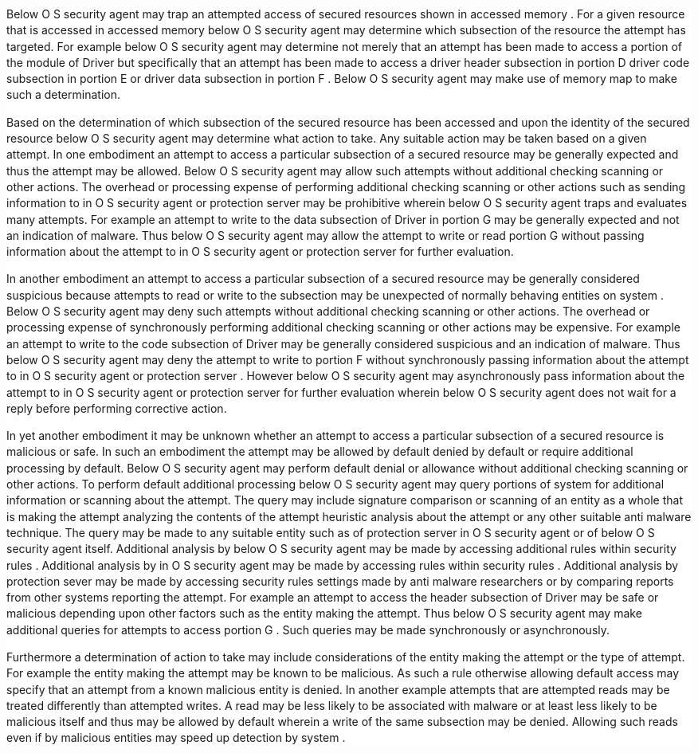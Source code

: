 Below O S security agent may trap an attempted access of secured resources shown in accessed memory . For a given resource that is accessed in accessed memory below O S security agent may determine which subsection of the resource the attempt has targeted. For example below O S security agent may determine not merely that an attempt has been made to access a portion of the module of Driver but specifically that an attempt has been made to access a driver header subsection in portion D driver code subsection in portion E or driver data subsection in portion F . Below O S security agent may make use of memory map to make such a determination.

Based on the determination of which subsection of the secured resource has been accessed and upon the identity of the secured resource below O S security agent may determine what action to take. Any suitable action may be taken based on a given attempt. In one embodiment an attempt to access a particular subsection of a secured resource may be generally expected and thus the attempt may be allowed. Below O S security agent may allow such attempts without additional checking scanning or other actions. The overhead or processing expense of performing additional checking scanning or other actions such as sending information to in O S security agent or protection server may be prohibitive wherein below O S security agent traps and evaluates many attempts. For example an attempt to write to the data subsection of Driver in portion G may be generally expected and not an indication of malware. Thus below O S security agent may allow the attempt to write or read portion G without passing information about the attempt to in O S security agent or protection server for further evaluation.

In another embodiment an attempt to access a particular subsection of a secured resource may be generally considered suspicious because attempts to read or write to the subsection may be unexpected of normally behaving entities on system . Below O S security agent may deny such attempts without additional checking scanning or other actions. The overhead or processing expense of synchronously performing additional checking scanning or other actions may be expensive. For example an attempt to write to the code subsection of Driver may be generally considered suspicious and an indication of malware. Thus below O S security agent may deny the attempt to write to portion F without synchronously passing information about the attempt to in O S security agent or protection server . However below O S security agent may asynchronously pass information about the attempt to in O S security agent or protection server for further evaluation wherein below O S security agent does not wait for a reply before performing corrective action.

In yet another embodiment it may be unknown whether an attempt to access a particular subsection of a secured resource is malicious or safe. In such an embodiment the attempt may be allowed by default denied by default or require additional processing by default. Below O S security agent may perform default denial or allowance without additional checking scanning or other actions. To perform default additional processing below O S security agent may query portions of system for additional information or scanning about the attempt. The query may include signature comparison or scanning of an entity as a whole that is making the attempt analyzing the contents of the attempt heuristic analysis about the attempt or any other suitable anti malware technique. The query may be made to any suitable entity such as of protection server in O S security agent or of below O S security agent itself. Additional analysis by below O S security agent may be made by accessing additional rules within security rules . Additional analysis by in O S security agent may be made by accessing rules within security rules . Additional analysis by protection sever may be made by accessing security rules settings made by anti malware researchers or by comparing reports from other systems reporting the attempt. For example an attempt to access the header subsection of Driver may be safe or malicious depending upon other factors such as the entity making the attempt. Thus below O S security agent may make additional queries for attempts to access portion G . Such queries may be made synchronously or asynchronously.

Furthermore a determination of action to take may include considerations of the entity making the attempt or the type of attempt. For example the entity making the attempt may be known to be malicious. As such a rule otherwise allowing default access may specify that an attempt from a known malicious entity is denied. In another example attempts that are attempted reads may be treated differently than attempted writes. A read may be less likely to be associated with malware or at least less likely to be malicious itself and thus may be allowed by default wherein a write of the same subsection may be denied. Allowing such reads even if by malicious entities may speed up detection by system .
